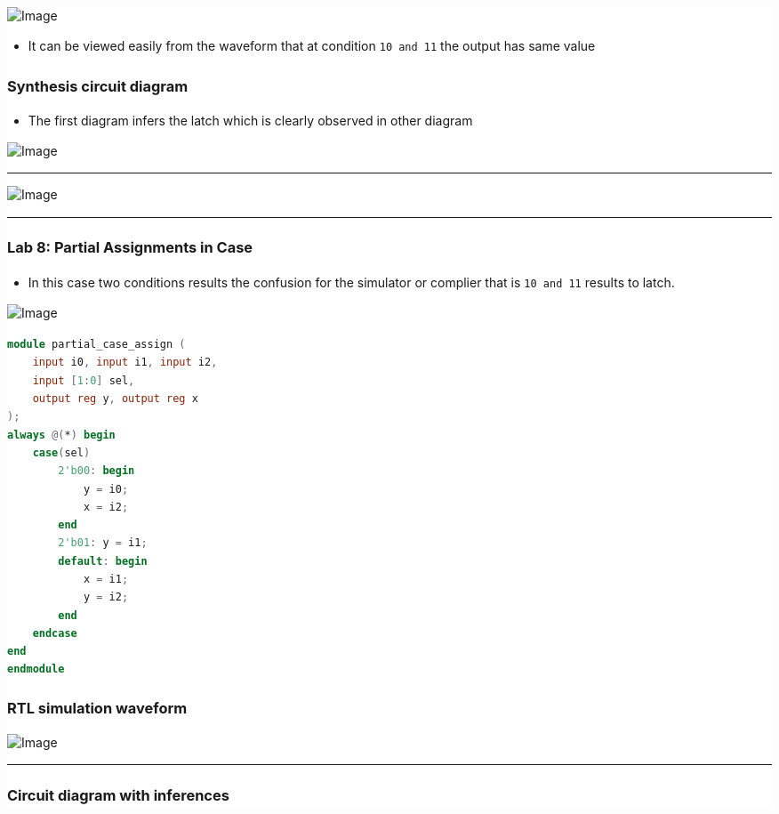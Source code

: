 <img width="910" height="393" alt="Image" src="https://github.com/user-attachments/assets/1329ccab-1d8e-4414-87b4-2ba6ebd93a9d" />

- It can be viewed easily from the waveform that at condition `10 and 11` the output has same value
### Synthesis circuit diagram 

- The first diagram infers the latch which is clearly observed in other diagram

<img width="533" height="365" alt="Image" src="https://github.com/user-attachments/assets/eae1db38-ef0e-4a21-b337-b46d1a45723b" />

---

<img width="976" height="381" alt="Image" src="https://github.com/user-attachments/assets/c4892782-e3d4-4664-ad0e-022d1e01021e" />


---

### Lab 8: Partial Assignments in Case
- In this case two conditions results the confusion for the simulator or complier that is `10 and 11` results to latch.

<img width="306" height="314" alt="Image" src="https://github.com/user-attachments/assets/e0109524-4896-433d-8fb0-0b168e11d63e" />

```verilog
module partial_case_assign (
    input i0, input i1, input i2,
    input [1:0] sel,
    output reg y, output reg x
);
always @(*) begin
    case(sel)
        2'b00: begin
            y = i0;
            x = i2;
        end
        2'b01: y = i1;
        default: begin
            x = i1;
            y = i2;
        end
    endcase
end
endmodule
```
### RTL simulation waveform 

<img width="991" height="401" alt="Image" src="https://github.com/user-attachments/assets/3cc19978-e594-4b7f-a79f-8c7dea210c6b" />

---

### Circuit diagram with inferences 
